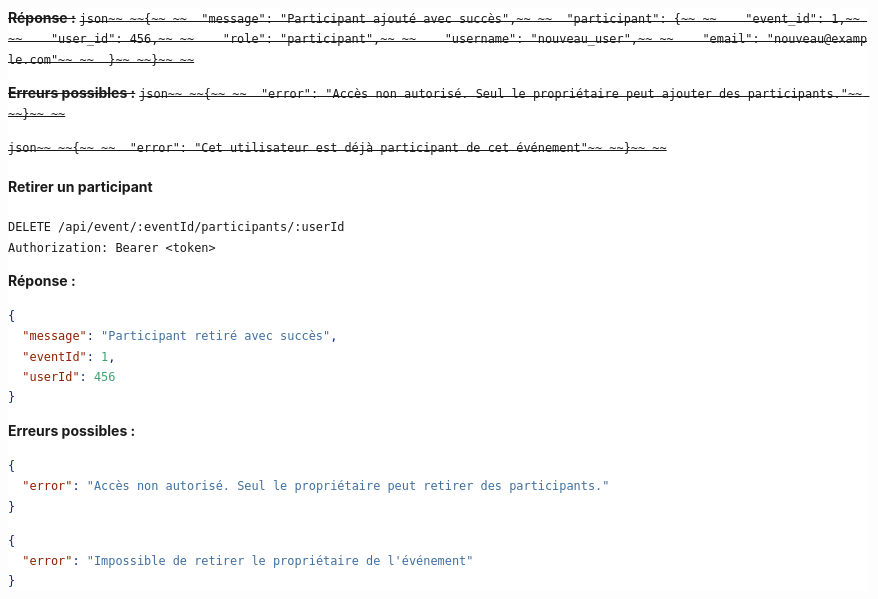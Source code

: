~~**Réponse :**~~
~~```json~~
~~{~~
~~  "message": "Participant ajouté avec succès",~~
~~  "participant": {~~
~~    "event_id": 1,~~
~~    "user_id": 456,~~
~~    "role": "participant",~~
~~    "username": "nouveau_user",~~
~~    "email": "nouveau@example.com"~~
~~  }~~
~~}~~
~~```~~

~~**Erreurs possibles :**~~
~~```json~~
~~{~~
~~  "error": "Accès non autorisé. Seul le propriétaire peut ajouter des participants."~~
~~}~~
~~```~~

~~```json~~
~~{~~
~~  "error": "Cet utilisateur est déjà participant de cet événement"~~
~~}~~
~~```~~

#### Retirer un participant
```
DELETE /api/event/:eventId/participants/:userId
Authorization: Bearer <token>
```

**Réponse :**
```json
{
  "message": "Participant retiré avec succès",
  "eventId": 1,
  "userId": 456
}
```

**Erreurs possibles :**
```json
{
  "error": "Accès non autorisé. Seul le propriétaire peut retirer des participants."
}
```

```json
{
  "error": "Impossible de retirer le propriétaire de l'événement"
}
```
